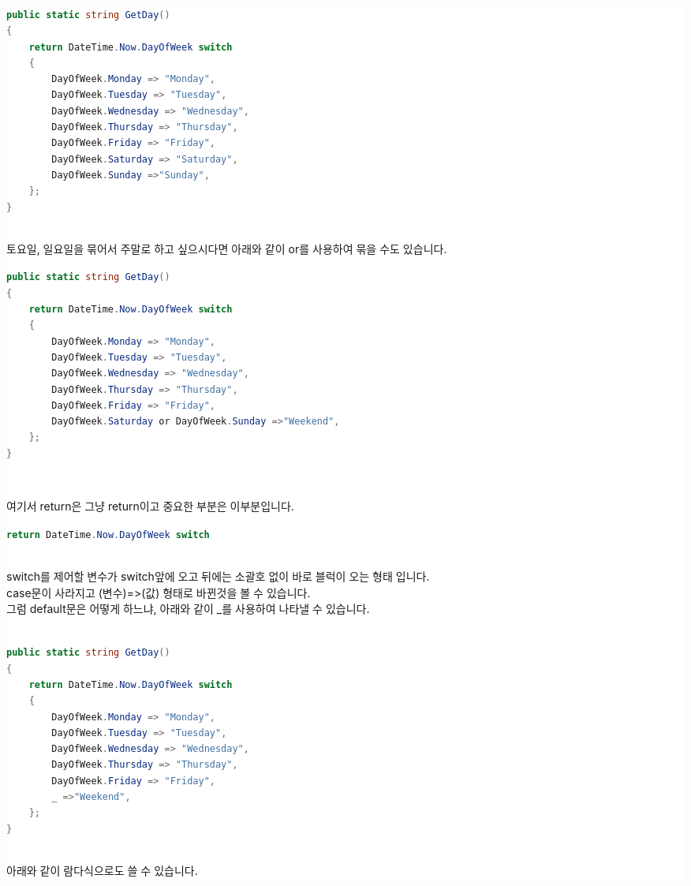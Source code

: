 ```c#
public static string GetDay() 
{ 
    return DateTime.Now.DayOfWeek switch 
    { 
        DayOfWeek.Monday => "Monday", 
        DayOfWeek.Tuesday => "Tuesday", 
        DayOfWeek.Wednesday => "Wednesday", 
        DayOfWeek.Thursday => "Thursday", 
        DayOfWeek.Friday => "Friday", 
        DayOfWeek.Saturday => "Saturday", 
        DayOfWeek.Sunday =>"Sunday", 
    }; 
}
```

<br>
토요일, 일요일을 묶어서 주말로 하고 싶으시다면 아래와 같이 or를 사용하여 묶을 수도 있습니다. <br>

```c#
public static string GetDay() 
{ 
    return DateTime.Now.DayOfWeek switch 
    { 
        DayOfWeek.Monday => "Monday", 
        DayOfWeek.Tuesday => "Tuesday", 
        DayOfWeek.Wednesday => "Wednesday", 
        DayOfWeek.Thursday => "Thursday", 
        DayOfWeek.Friday => "Friday", 
        DayOfWeek.Saturday or DayOfWeek.Sunday =>"Weekend", 
    }; 
}
```
<br>

여기서 return은 그냥 return이고 중요한 부분은 이부분입니다. <br>
```c#
return DateTime.Now.DayOfWeek switch 
``` 
<br>
switch를 제어할 변수가 switch앞에 오고 뒤에는 소괄호 없이 바로 블럭이 오는 형태 입니다. <br>
case문이 사라지고  (변수)=>(값) 형태로 바뀐것을 볼 수 있습니다. <br>
그럼 default문은 어떻게 하느냐, 아래와 같이 _를 사용하여 나타낼 수 있습니다. <br><br>

```c#
public static string GetDay() 
{ 
    return DateTime.Now.DayOfWeek switch 
    { 
        DayOfWeek.Monday => "Monday", 
        DayOfWeek.Tuesday => "Tuesday", 
        DayOfWeek.Wednesday => "Wednesday", 
        DayOfWeek.Thursday => "Thursday", 
        DayOfWeek.Friday => "Friday", 
        _ =>"Weekend", 
    }; 
}
```
<br>
아래와 같이 람다식으로도 쓸 수 있습니다. <br>
